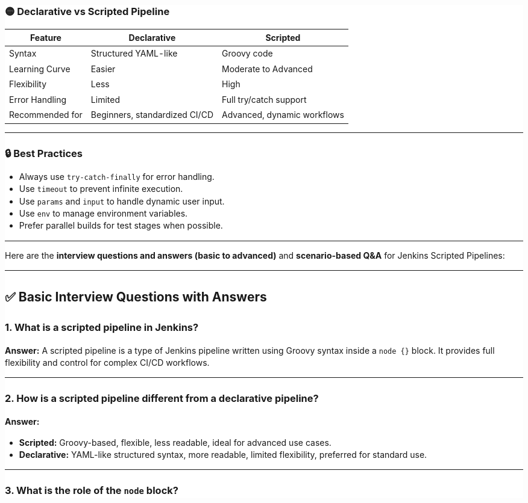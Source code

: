
### 🟡 Declarative vs Scripted Pipeline

| Feature         | Declarative                   | Scripted                    |
| --------------- | ----------------------------- | --------------------------- |
| Syntax          | Structured YAML-like          | Groovy code                 |
| Learning Curve  | Easier                        | Moderate to Advanced        |
| Flexibility     | Less                          | High                        |
| Error Handling  | Limited                       | Full try/catch support      |
| Recommended for | Beginners, standardized CI/CD | Advanced, dynamic workflows |

---

### 🔒 Best Practices

* Always use `try-catch-finally` for error handling.
* Use `timeout` to prevent infinite execution.
* Use `params` and `input` to handle dynamic user input.
* Use `env` to manage environment variables.
* Prefer parallel builds for test stages when possible.

---
Here are the **interview questions and answers (basic to advanced)** and **scenario-based Q\&A** for Jenkins Scripted Pipelines:

---

## ✅ **Basic Interview Questions with Answers**

### 1. **What is a scripted pipeline in Jenkins?**

**Answer:**
A scripted pipeline is a type of Jenkins pipeline written using Groovy syntax inside a `node {}` block. It provides full flexibility and control for complex CI/CD workflows.

---

### 2. **How is a scripted pipeline different from a declarative pipeline?**

**Answer:**

* **Scripted:** Groovy-based, flexible, less readable, ideal for advanced use cases.
* **Declarative:** YAML-like structured syntax, more readable, limited flexibility, preferred for standard use.

---

### 3. **What is the role of the `node` block?**
